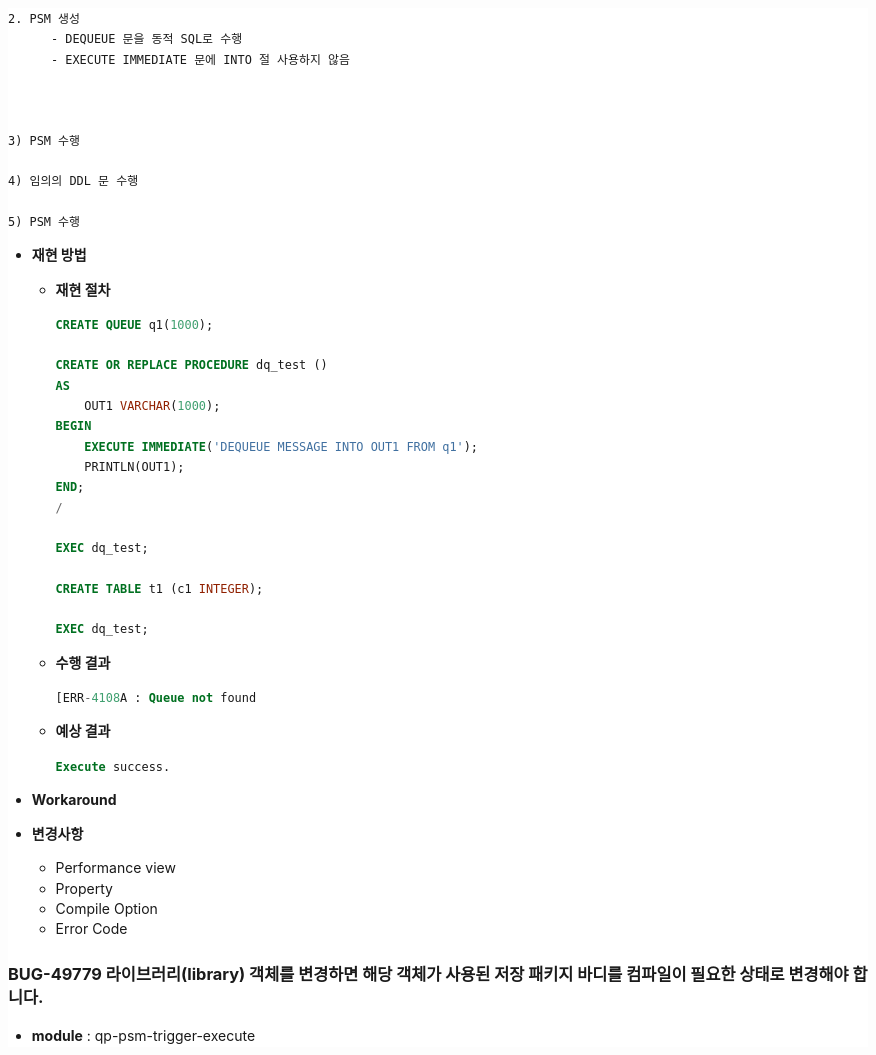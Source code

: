     2. PSM 생성
          - DEQUEUE 문을 동적 SQL로 수행
          - EXECUTE IMMEDIATE 문에 INTO 절 사용하지 않음

    

    3) PSM 수행 

    4) 임의의 DDL 문 수행
    
    5) PSM 수행

-   **재현 방법**

    -   **재현 절차**

        ```sql
        CREATE QUEUE q1(1000);
        
        CREATE OR REPLACE PROCEDURE dq_test ()
        AS
            OUT1 VARCHAR(1000);
        BEGIN
            EXECUTE IMMEDIATE('DEQUEUE MESSAGE INTO OUT1 FROM q1');
            PRINTLN(OUT1);
        END;
        /
        
        EXEC dq_test;
        
        CREATE TABLE t1 (c1 INTEGER);
        
        EXEC dq_test;
        ```

    -   **수행 결과**

        ```sql
        [ERR-4108A : Queue not found
        ```

    -   **예상 결과**

        ```sql
        Execute success.
        ```

-   **Workaround**

-   **변경사항**

    -   Performance view
    -   Property
    -   Compile Option
    -   Error Code

### BUG-49779 라이브러리(library) 객체를 변경하면 해당 객체가 사용된 저장 패키지 바디를 컴파일이 필요한 상태로 변경해야 합니다.

-   **module** : qp-psm-trigger-execute
